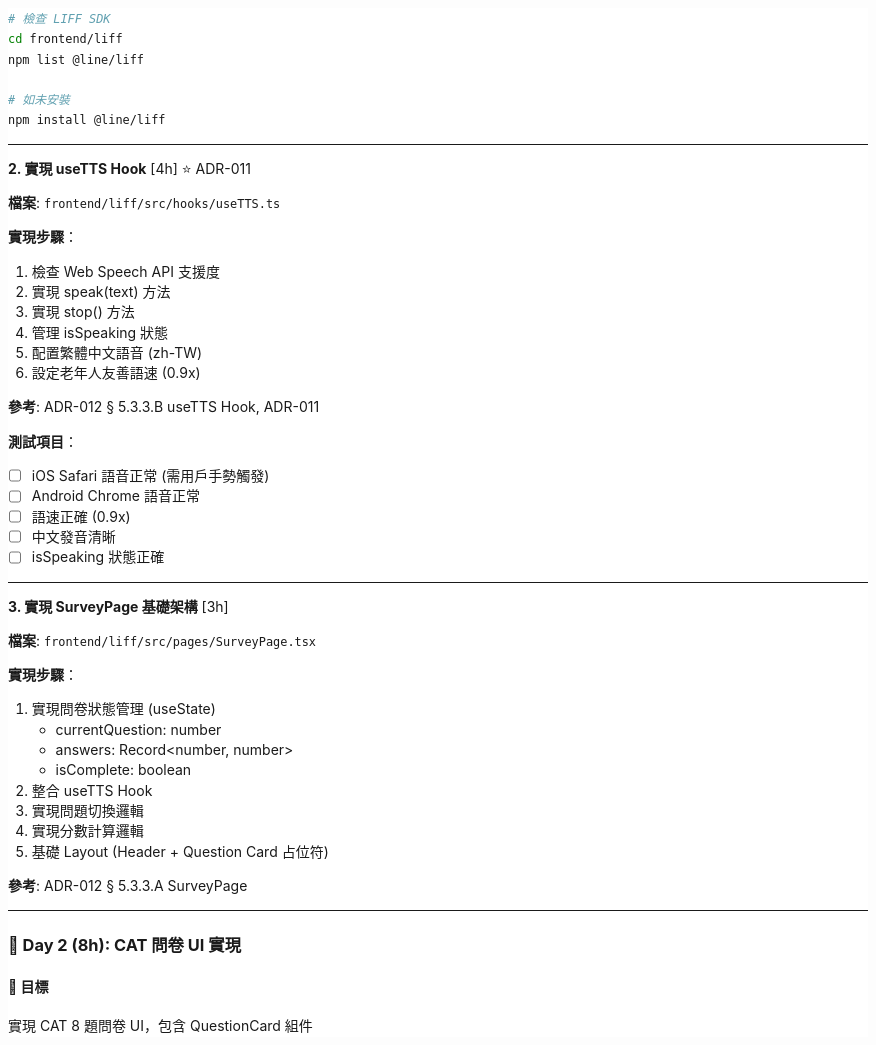 ```bash
# 檢查 LIFF SDK
cd frontend/liff
npm list @line/liff

# 如未安裝
npm install @line/liff
```

---

**2. 實現 useTTS Hook** [4h] ⭐ ADR-011

**檔案**: `frontend/liff/src/hooks/useTTS.ts`

**實現步驟**：
1. 檢查 Web Speech API 支援度
2. 實現 speak(text) 方法
3. 實現 stop() 方法
4. 管理 isSpeaking 狀態
5. 配置繁體中文語音 (zh-TW)
6. 設定老年人友善語速 (0.9x)

**參考**: ADR-012 § 5.3.3.B useTTS Hook, ADR-011

**測試項目**：
- [ ] iOS Safari 語音正常 (需用戶手勢觸發)
- [ ] Android Chrome 語音正常
- [ ] 語速正確 (0.9x)
- [ ] 中文發音清晰
- [ ] isSpeaking 狀態正確

---

**3. 實現 SurveyPage 基礎架構** [3h]

**檔案**: `frontend/liff/src/pages/SurveyPage.tsx`

**實現步驟**：
1. 實現問卷狀態管理 (useState)
   - currentQuestion: number
   - answers: Record<number, number>
   - isComplete: boolean
2. 整合 useTTS Hook
3. 實現問題切換邏輯
4. 實現分數計算邏輯
5. 基礎 Layout (Header + Question Card 占位符)

**參考**: ADR-012 § 5.3.3.A SurveyPage

---

### 📅 Day 2 (8h): CAT 問卷 UI 實現

#### 🎯 目標
實現 CAT 8 題問卷 UI，包含 QuestionCard 組件
